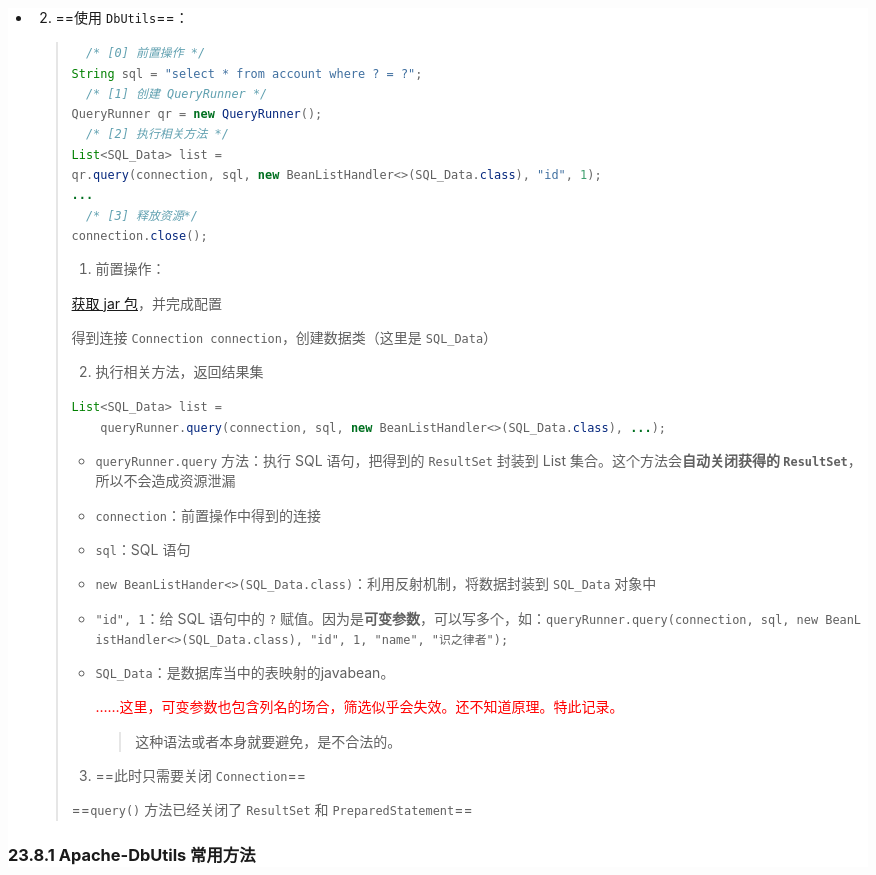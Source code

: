 * 2. ==使用 `DbUtils`==：

	> ```java
	> 	/* [0] 前置操作 */
	> String sql = "select * from account where ? = ?";
	> 	/* [1] 创建 QueryRunner */
	> QueryRunner qr = new QueryRunner();
	> 	/* [2] 执行相关方法 */
	> List<SQL_Data> list = 
	> qr.query(connection, sql, new BeanListHandler<>(SQL_Data.class), "id", 1);
	> ...
	> 	/* [3] 释放资源*/
	> connection.close();
	> ```
	>
	> 1. 前置操作：
	>
	> 	[获取 jar 包](https://commons.apache.org/proper/commons-dbutils/download_dbutils.cgi)，并完成配置
	>
	> 	得到连接 `Connection connection`，创建数据类（这里是 `SQL_Data`）
	>
	> 2. 执行相关方法，返回结果集
	>
	>   ```java
	>   List<SQL_Data> list = 
	>       queryRunner.query(connection, sql, new BeanListHandler<>(SQL_Data.class), ...);
	>   ```
	>
	>   * `queryRunner.query` 方法：执行 SQL 语句，把得到的 `ResultSet` 封装到 List 集合。这个方法会**自动关闭获得的 `ResultSet`**，所以不会造成资源泄漏
	>
	>   * `connection`：前置操作中得到的连接
	>
	>   * `sql`：SQL 语句
	>
	>   * `new BeanListHander<>(SQL_Data.class)`：利用反射机制，将数据封装到 `SQL_Data` 对象中
	>
	>   * `"id", 1`：给 SQL 语句中的 `?` 赋值。因为是**可变参数**，可以写多个，如：`queryRunner.query(connection, sql, new BeanListHandler<>(SQL_Data.class), "id", 1, "name", "识之律者");`
	>
	>   * `SQL_Data`：是数据库当中的表映射的javabean。
	>
	>     <font color='red'>……这里，可变参数也包含列名的场合，筛选似乎会失效。还不知道原理。特此记录。</font>
	>
	>     > 这种语法或者本身就要避免，是不合法的。
	>
	> 3. ==此时只需要关闭 `Connection`==
	>
	> 	==`query()` 方法已经关闭了 `ResultSet` 和 `PreparedStatement`==

### 23.8.1 Apache-DbUtils 常用方法
